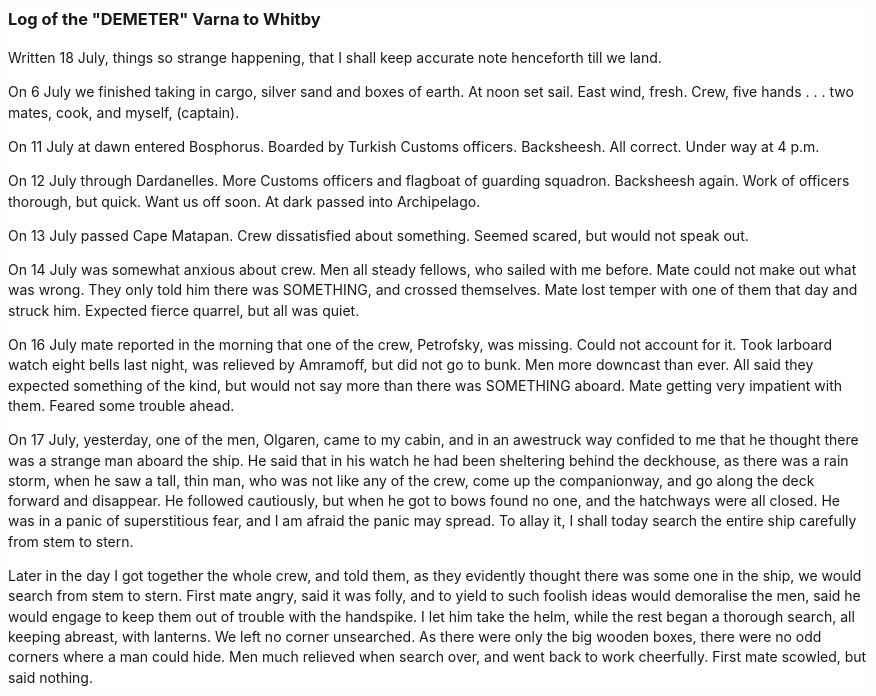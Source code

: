
### Log of the "DEMETER" Varna to Whitby


  Written 18 July, things so strange happening, that I shall
  keep accurate note henceforth till we land.


  On 6 July we finished taking in cargo, silver sand and boxes
  of earth.  At noon set sail.  East wind, fresh.  Crew, five
  hands . . . two mates, cook, and myself, (captain).


  On 11 July at dawn entered Bosphorus.  Boarded by Turkish
  Customs officers.  Backsheesh.  All correct.  Under way at
  4 p.m.


  On 12 July through Dardanelles.  More Customs officers and
  flagboat of guarding squadron.  Backsheesh again.  Work of
  officers thorough, but quick.  Want us off soon.  At dark
  passed into Archipelago.


  On 13 July passed Cape Matapan.  Crew dissatisfied about
  something.  Seemed scared, but would not speak out.


  On 14 July was somewhat anxious about crew.  Men all steady
  fellows, who sailed with me before.  Mate could not make out what
  was wrong.  They only told him there was SOMETHING, and crossed
  themselves.  Mate lost temper with one of them that day and struck
  him.  Expected fierce quarrel, but all was quiet.


  On 16 July mate reported in the morning that one of the
  crew, Petrofsky, was missing.  Could not account for it.
  Took larboard watch eight bells last night, was relieved by
  Amramoff, but did not go to bunk.  Men more downcast than
  ever.  All said they expected something of the kind, but
  would not say more than there was SOMETHING aboard.  Mate
  getting very impatient with them.  Feared some trouble
  ahead.


  On 17 July, yesterday, one of the men, Olgaren, came to my cabin,
  and in an awestruck way confided to me that he thought there was a
  strange man aboard the ship.  He said that in his watch he had
  been sheltering behind the deckhouse, as there was a rain storm,
  when he saw a tall, thin man, who was not like any of the crew,
  come up the companionway, and go along the deck forward and
  disappear.  He followed cautiously, but when he got to bows found
  no one, and the hatchways were all closed.  He was in a panic of
  superstitious fear, and I am afraid the panic may spread.  To
  allay it, I shall today search the entire ship carefully from stem
  to stern.


  Later in the day I got together the whole crew, and told them, as
  they evidently thought there was some one in the ship, we would
  search from stem to stern.  First mate angry, said it was folly,
  and to yield to such foolish ideas would demoralise the men, said
  he would engage to keep them out of trouble with the handspike.  I
  let him take the helm, while the rest began a thorough search, all
  keeping abreast, with lanterns.  We left no corner unsearched.  As
  there were only the big wooden boxes, there were no odd corners
  where a man could hide.  Men much relieved when search over, and
  went back to work cheerfully.  First mate scowled, but said
  nothing.
